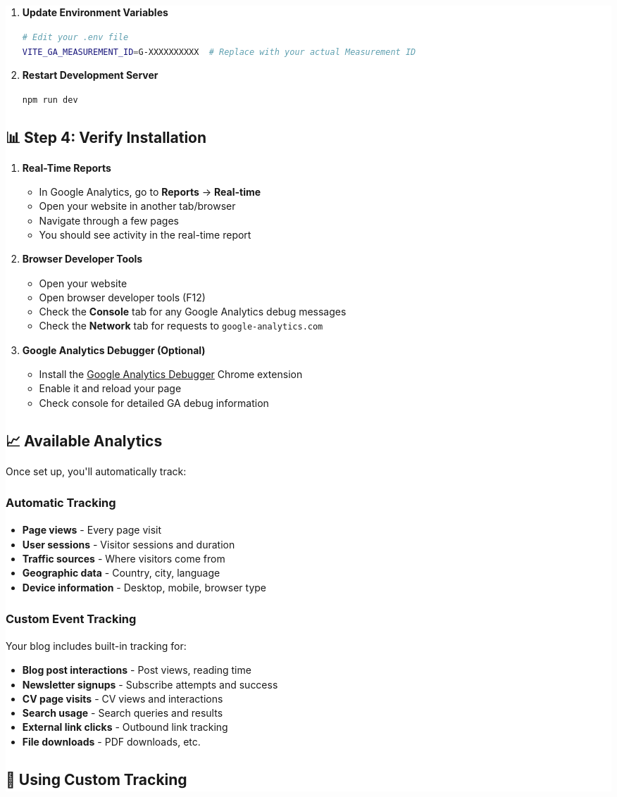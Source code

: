 1. **Update Environment Variables**
   ```bash
   # Edit your .env file
   VITE_GA_MEASUREMENT_ID=G-XXXXXXXXXX  # Replace with your actual Measurement ID
   ```

2. **Restart Development Server**
   ```bash
   npm run dev
   ```

## 📊 Step 4: Verify Installation

1. **Real-Time Reports**
   - In Google Analytics, go to **Reports** → **Real-time**
   - Open your website in another tab/browser
   - Navigate through a few pages
   - You should see activity in the real-time report

2. **Browser Developer Tools**
   - Open your website
   - Open browser developer tools (F12)
   - Check the **Console** tab for any Google Analytics debug messages
   - Check the **Network** tab for requests to `google-analytics.com`

3. **Google Analytics Debugger (Optional)**
   - Install the [Google Analytics Debugger](https://chrome.google.com/webstore/detail/google-analytics-debugger/jnkmfdileelhofjcijamephohjechhna) Chrome extension
   - Enable it and reload your page
   - Check console for detailed GA debug information

## 📈 Available Analytics

Once set up, you'll automatically track:

### Automatic Tracking
- **Page views** - Every page visit
- **User sessions** - Visitor sessions and duration
- **Traffic sources** - Where visitors come from
- **Geographic data** - Country, city, language
- **Device information** - Desktop, mobile, browser type

### Custom Event Tracking
Your blog includes built-in tracking for:

- **Blog post interactions** - Post views, reading time
- **Newsletter signups** - Subscribe attempts and success
- **CV page visits** - CV views and interactions
- **Search usage** - Search queries and results
- **External link clicks** - Outbound link tracking
- **File downloads** - PDF downloads, etc.

## 🎯 Using Custom Tracking
